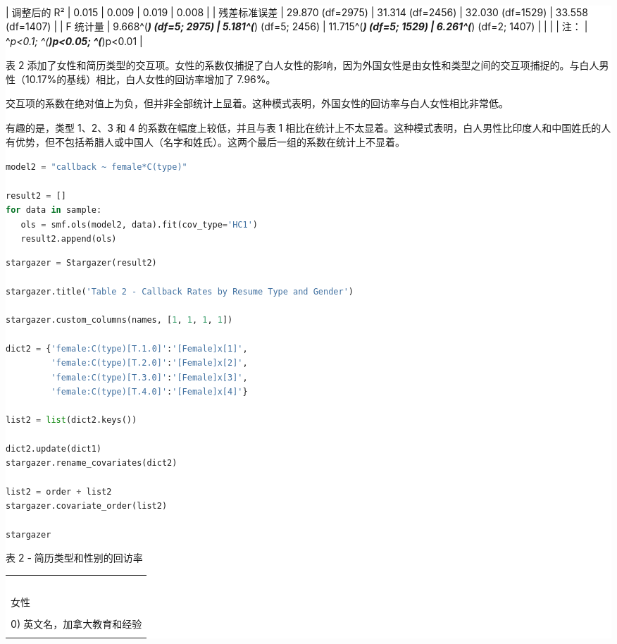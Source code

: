 | 调整后的 R² | 0.015 | 0.009 | 0.019 | 0.008 |
| 残差标准误差 | 29.870 (df=2975) | 31.314 (df=2456) | 32.030 (df=1529) | 33.558 (df=1407) |
| F 统计量 | 9.668^(***) (df=5; 2975) | 5.181^(***) (df=5; 2456) | 11.715^(***) (df=5; 1529) | 6.261^(***) (df=2; 1407) |
|  |
| 注： | ^*p<0.1; ^(**)p<0.05; ^(***)p<0.01 |

表 2 添加了女性和简历类型的交互项。女性的系数仅捕捉了白人女性的影响，因为外国女性是由女性和类型之间的交互项捕捉的。与白人男性（10.17%的基线）相比，白人女性的回访率增加了 7.96%。

交互项的系数在绝对值上为负，但并非全部统计上显着。这种模式表明，外国女性的回访率与白人女性相比非常低。 

有趣的是，类型 1、2、3 和 4 的系数在幅度上较低，并且与表 1 相比在统计上不太显着。这种模式表明，白人男性比印度人和中国姓氏的人有优势，但不包括希腊人或中国人（名字和姓氏）。这两个最后一组的系数在统计上不显着。

```py
model2 = "callback ~ female*C(type)"

result2 = []
for data in sample:
   ols = smf.ols(model2, data).fit(cov_type='HC1')
   result2.append(ols) 
```

```py
stargazer = Stargazer(result2)

stargazer.title('Table 2 - Callback Rates by Resume Type and Gender')

stargazer.custom_columns(names, [1, 1, 1, 1])

dict2 = {'female:C(type)[T.1.0]':'[Female]x[1]',
         'female:C(type)[T.2.0]':'[Female]x[2]',
         'female:C(type)[T.3.0]':'[Female]x[3]',
         'female:C(type)[T.4.0]':'[Female]x[4]'}

list2 = list(dict2.keys())

dict2.update(dict1)
stargazer.rename_covariates(dict2)

list2 = order + list2
stargazer.covariate_order(list2)

stargazer 
```

表 2 - 简历类型和性别的回访率

|  |
| --- |
|  | *因变量：回访* |
|  |
|  | 印度 | 中国 | 中国加拿大 | 希腊 |
|  | (1) | (2) | (3) | (4) |
|  |
| 女性 | 7.959^(***) | 7.959^(***) | 7.959^(***) | 7.959^(***) |
|  | (2.152) | (2.152) | (2.155) | (2.151) |
| 0) 英文名，加拿大教育和经验 | 10.169^(***) | 10.169^(***) | 10.169^(***) | 10.169^(***) |
|  | (1.314) | (1.314) | (1.316) | (1.314) |